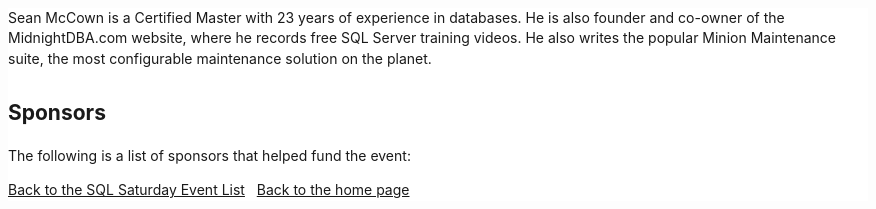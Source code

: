Sean McCown is a Certified Master with 23 years of experience in databases. He is also founder and co-owner of the MidnightDBA.com website, where he records free SQL Server training videos. He also writes the popular Minion Maintenance suite, the most configurable maintenance solution on the planet.
 
 
 
## <a name="sponsors"></a>Sponsors
The following is a list of sponsors that helped fund the event:
 
[Back to the SQL Saturday Event List](/past.html)
&nbsp;
[Back to the home page](/index.html)
